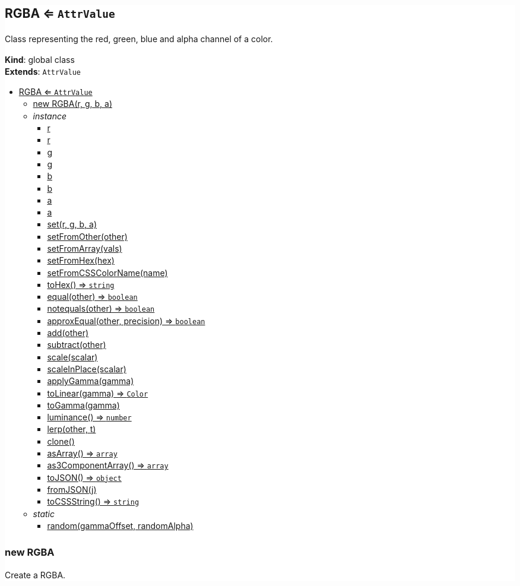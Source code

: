 <a name="RGBA"></a>

## RGBA ⇐ <code>AttrValue</code>
Class representing the red, green, blue and alpha channel of a color.

**Kind**: global class  
**Extends**: <code>AttrValue</code>  

* [RGBA ⇐ <code>AttrValue</code>](#RGBA)
    * [new RGBA(r, g, b, a)](#new-RGBA)
    * _instance_
        * [r](#r)
        * [r](#r)
        * [g](#g)
        * [g](#g)
        * [b](#b)
        * [b](#b)
        * [a](#a)
        * [a](#a)
        * [set(r, g, b, a)](#set)
        * [setFromOther(other)](#setFromOther)
        * [setFromArray(vals)](#setFromArray)
        * [setFromHex(hex)](#setFromHex)
        * [setFromCSSColorName(name)](#setFromCSSColorName)
        * [toHex() ⇒ <code>string</code>](#toHex)
        * [equal(other) ⇒ <code>boolean</code>](#equal)
        * [notequals(other) ⇒ <code>boolean</code>](#notequals)
        * [approxEqual(other, precision) ⇒ <code>boolean</code>](#approxEqual)
        * [add(other)](#add)
        * [subtract(other)](#subtract)
        * [scale(scalar)](#scale)
        * [scaleInPlace(scalar)](#scaleInPlace)
        * [applyGamma(gamma)](#applyGamma)
        * [toLinear(gamma) ⇒ <code>Color</code>](#toLinear)
        * [toGamma(gamma)](#toGamma)
        * [luminance() ⇒ <code>number</code>](#luminance)
        * [lerp(other, t)](#lerp)
        * [clone()](#clone)
        * [asArray() ⇒ <code>array</code>](#asArray)
        * [as3ComponentArray() ⇒ <code>array</code>](#as3ComponentArray)
        * [toJSON() ⇒ <code>object</code>](#toJSON)
        * [fromJSON(j)](#fromJSON)
        * [toCSSString() ⇒ <code>string</code>](#toCSSString)
    * _static_
        * [random(gammaOffset, randomAlpha)](#random)

<a name="new_RGBA_new"></a>

### new RGBA
Create a RGBA.

